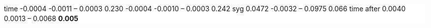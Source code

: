 </tr>
<tr>
<td style=" padding:0.2cm; text-align:left; vertical-align:top; text-align:left; ">
time
</td>
<td style=" padding:0.2cm; text-align:left; vertical-align:top; text-align:center;  ">
-0.0004
</td>
<td style=" padding:0.2cm; text-align:left; vertical-align:top; text-align:center;  ">
-0.0011 – 0.0003
</td>
<td style=" padding:0.2cm; text-align:left; vertical-align:top; text-align:center;  ">
0.230
</td>
<td style=" padding:0.2cm; text-align:left; vertical-align:top; text-align:center;  ">
-0.0004
</td>
<td style=" padding:0.2cm; text-align:left; vertical-align:top; text-align:center;  ">
-0.0010 – 0.0003
</td>
<td style=" padding:0.2cm; text-align:left; vertical-align:top; text-align:center;  col7">
0.242
</td>
</tr>
<tr>
<td style=" padding:0.2cm; text-align:left; vertical-align:top; text-align:left; ">
syg
</td>
<td style=" padding:0.2cm; text-align:left; vertical-align:top; text-align:center;  ">
0.0472
</td>
<td style=" padding:0.2cm; text-align:left; vertical-align:top; text-align:center;  ">
-0.0032 – 0.0975
</td>
<td style=" padding:0.2cm; text-align:left; vertical-align:top; text-align:center;  ">
0.066
</td>
<td style=" padding:0.2cm; text-align:left; vertical-align:top; text-align:center;  ">
</td>
<td style=" padding:0.2cm; text-align:left; vertical-align:top; text-align:center;  ">
</td>
<td style=" padding:0.2cm; text-align:left; vertical-align:top; text-align:center;  col7">
</td>
</tr>
<tr>
<td style=" padding:0.2cm; text-align:left; vertical-align:top; text-align:left; ">
time after
</td>
<td style=" padding:0.2cm; text-align:left; vertical-align:top; text-align:center;  ">
0.0040
</td>
<td style=" padding:0.2cm; text-align:left; vertical-align:top; text-align:center;  ">
0.0013 – 0.0068
</td>
<td style=" padding:0.2cm; text-align:left; vertical-align:top; text-align:center;  ">
<strong>0.005</strong>
</td>
<td style=" padding:0.2cm; text-align:left; vertical-align:top; text-align:center;  ">
</td>
<td style=" padding:0.2cm; text-align:left; vertical-align:top; text-align:center;  ">
</td>
<td style=" padding:0.2cm; text-align:left; vertical-align:top; text-align:center;  col7">
</td>
</tr>